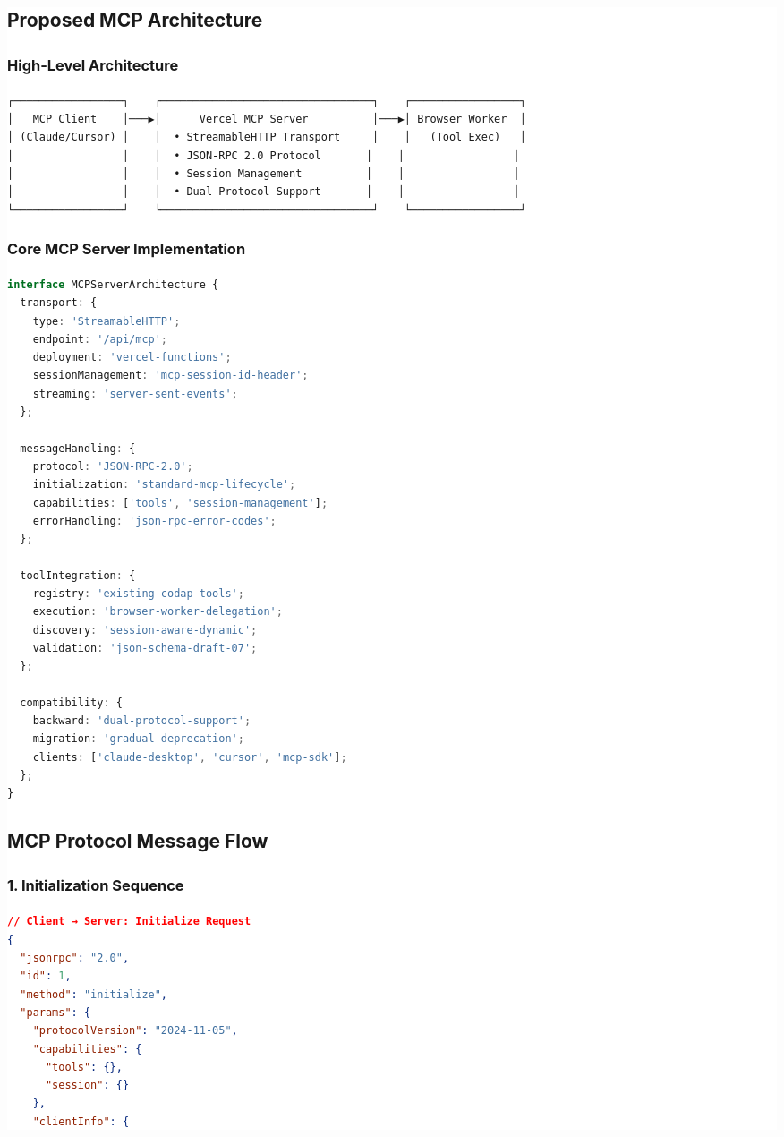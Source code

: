 ## Proposed MCP Architecture

### **High-Level Architecture**
```
┌─────────────────┐    ┌─────────────────────────────────┐    ┌─────────────────┐
│   MCP Client    │───▶│      Vercel MCP Server          │───▶│ Browser Worker  │
│ (Claude/Cursor) │    │  • StreamableHTTP Transport     │    │   (Tool Exec)   │
│                 │    │  • JSON-RPC 2.0 Protocol       │    │                 │
│                 │    │  • Session Management          │    │                 │
│                 │    │  • Dual Protocol Support       │    │                 │
└─────────────────┘    └─────────────────────────────────┘    └─────────────────┘
```

### **Core MCP Server Implementation**
```typescript
interface MCPServerArchitecture {
  transport: {
    type: 'StreamableHTTP';
    endpoint: '/api/mcp';
    deployment: 'vercel-functions';
    sessionManagement: 'mcp-session-id-header';
    streaming: 'server-sent-events';
  };
  
  messageHandling: {
    protocol: 'JSON-RPC-2.0';
    initialization: 'standard-mcp-lifecycle';
    capabilities: ['tools', 'session-management'];
    errorHandling: 'json-rpc-error-codes';
  };
  
  toolIntegration: {
    registry: 'existing-codap-tools';
    execution: 'browser-worker-delegation';
    discovery: 'session-aware-dynamic';
    validation: 'json-schema-draft-07';
  };
  
  compatibility: {
    backward: 'dual-protocol-support';
    migration: 'gradual-deprecation';
    clients: ['claude-desktop', 'cursor', 'mcp-sdk'];
  };
}
```

## MCP Protocol Message Flow

### **1. Initialization Sequence**
```json
// Client → Server: Initialize Request
{
  "jsonrpc": "2.0",
  "id": 1,
  "method": "initialize",
  "params": {
    "protocolVersion": "2024-11-05",
    "capabilities": {
      "tools": {},
      "session": {}
    },
    "clientInfo": {
```